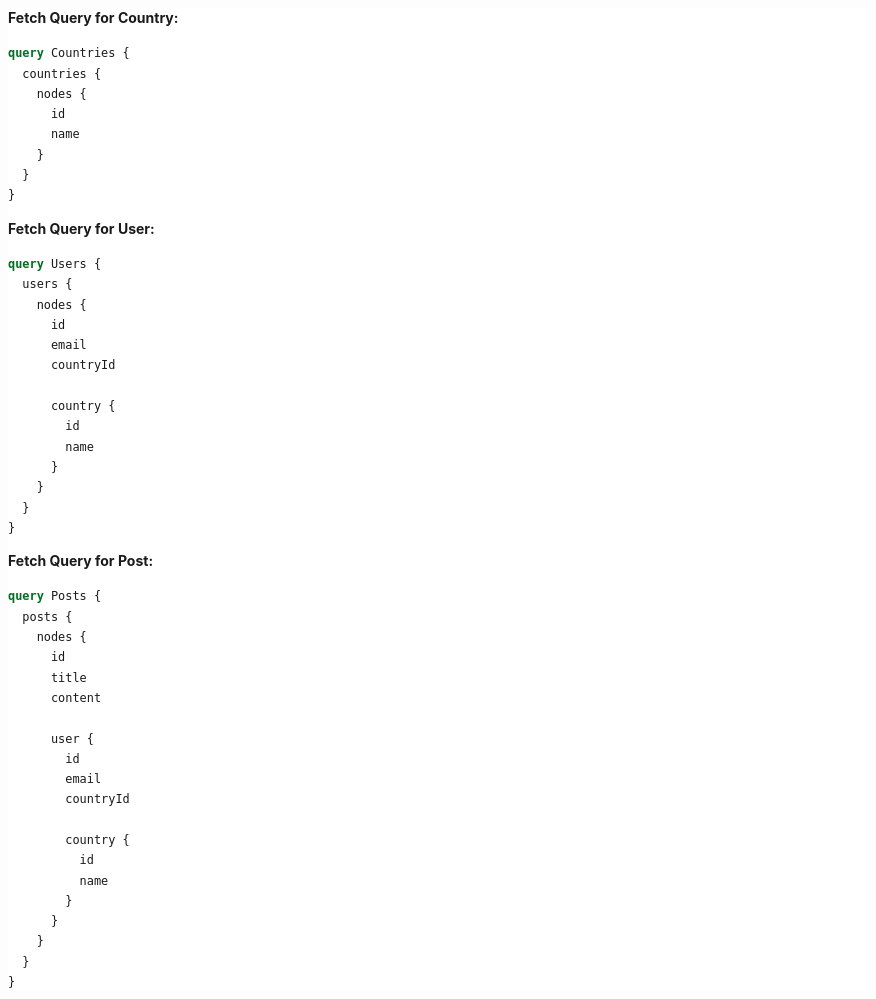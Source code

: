**Fetch Query for Country:**
```graphql
query Countries {
  countries {
    nodes {
      id
      name
    }
  }
}
```

**Fetch Query for User:**
```graphql
query Users {
  users {
    nodes {
      id
      email
      countryId
      
      country {
        id
        name
      }
    }
  }
}
```

**Fetch Query for Post:**
```graphql
query Posts {
  posts {
    nodes {
      id
      title
      content
      
      user {
        id
        email
        countryId
        
        country {
          id
          name
        }
      }
    }
  }
}
```
